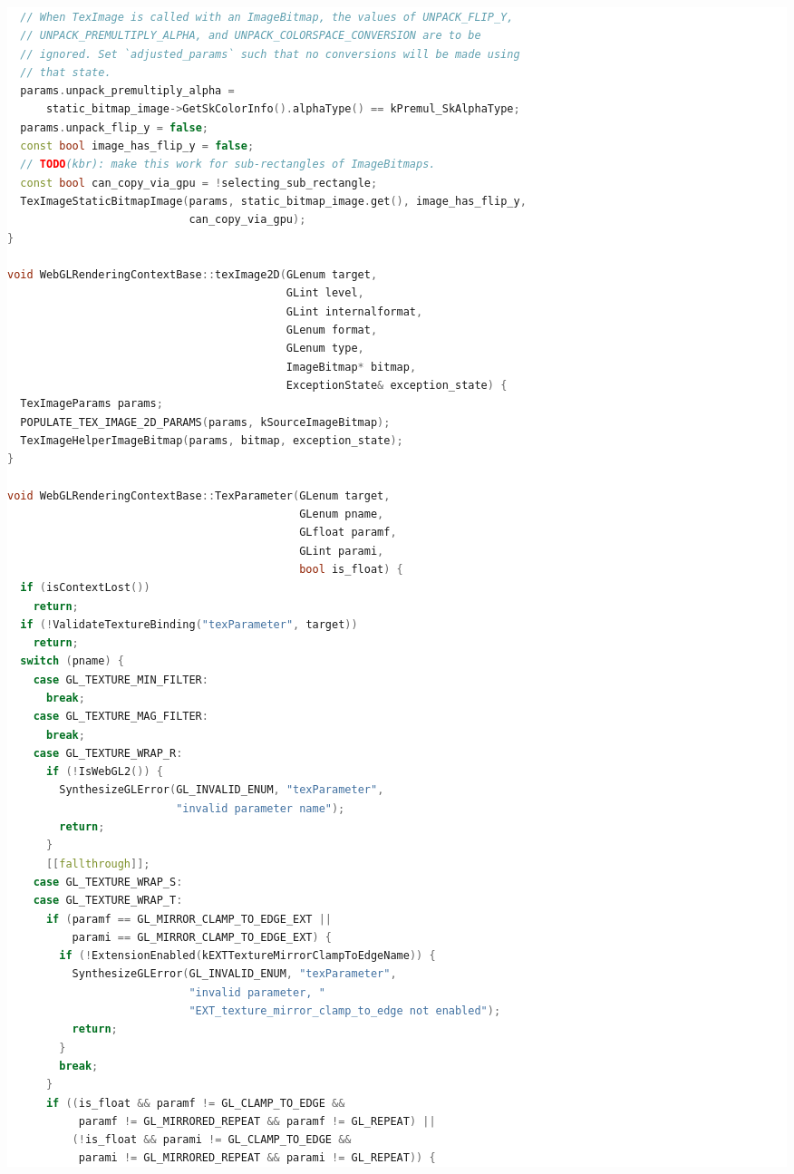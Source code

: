 ```cpp
  // When TexImage is called with an ImageBitmap, the values of UNPACK_FLIP_Y,
  // UNPACK_PREMULTIPLY_ALPHA, and UNPACK_COLORSPACE_CONVERSION are to be
  // ignored. Set `adjusted_params` such that no conversions will be made using
  // that state.
  params.unpack_premultiply_alpha =
      static_bitmap_image->GetSkColorInfo().alphaType() == kPremul_SkAlphaType;
  params.unpack_flip_y = false;
  const bool image_has_flip_y = false;
  // TODO(kbr): make this work for sub-rectangles of ImageBitmaps.
  const bool can_copy_via_gpu = !selecting_sub_rectangle;
  TexImageStaticBitmapImage(params, static_bitmap_image.get(), image_has_flip_y,
                            can_copy_via_gpu);
}

void WebGLRenderingContextBase::texImage2D(GLenum target,
                                           GLint level,
                                           GLint internalformat,
                                           GLenum format,
                                           GLenum type,
                                           ImageBitmap* bitmap,
                                           ExceptionState& exception_state) {
  TexImageParams params;
  POPULATE_TEX_IMAGE_2D_PARAMS(params, kSourceImageBitmap);
  TexImageHelperImageBitmap(params, bitmap, exception_state);
}

void WebGLRenderingContextBase::TexParameter(GLenum target,
                                             GLenum pname,
                                             GLfloat paramf,
                                             GLint parami,
                                             bool is_float) {
  if (isContextLost())
    return;
  if (!ValidateTextureBinding("texParameter", target))
    return;
  switch (pname) {
    case GL_TEXTURE_MIN_FILTER:
      break;
    case GL_TEXTURE_MAG_FILTER:
      break;
    case GL_TEXTURE_WRAP_R:
      if (!IsWebGL2()) {
        SynthesizeGLError(GL_INVALID_ENUM, "texParameter",
                          "invalid parameter name");
        return;
      }
      [[fallthrough]];
    case GL_TEXTURE_WRAP_S:
    case GL_TEXTURE_WRAP_T:
      if (paramf == GL_MIRROR_CLAMP_TO_EDGE_EXT ||
          parami == GL_MIRROR_CLAMP_TO_EDGE_EXT) {
        if (!ExtensionEnabled(kEXTTextureMirrorClampToEdgeName)) {
          SynthesizeGLError(GL_INVALID_ENUM, "texParameter",
                            "invalid parameter, "
                            "EXT_texture_mirror_clamp_to_edge not enabled");
          return;
        }
        break;
      }
      if ((is_float && paramf != GL_CLAMP_TO_EDGE &&
           paramf != GL_MIRRORED_REPEAT && paramf != GL_REPEAT) ||
          (!is_float && parami != GL_CLAMP_TO_EDGE &&
           parami != GL_MIRRORED_REPEAT && parami != GL_REPEAT)) {
```